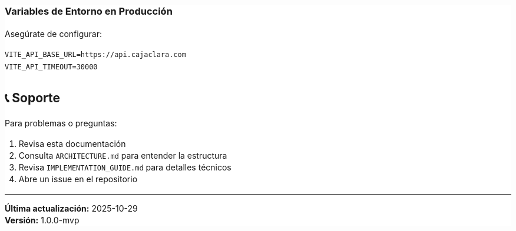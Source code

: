 ### Variables de Entorno en Producción

Asegúrate de configurar:

```env
VITE_API_BASE_URL=https://api.cajaclara.com
VITE_API_TIMEOUT=30000
```

## 📞 Soporte

Para problemas o preguntas:

1. Revisa esta documentación
2. Consulta `ARCHITECTURE.md` para entender la estructura
3. Revisa `IMPLEMENTATION_GUIDE.md` para detalles técnicos
4. Abre un issue en el repositorio

---

**Última actualización:** 2025-10-29  
**Versión:** 1.0.0-mvp
